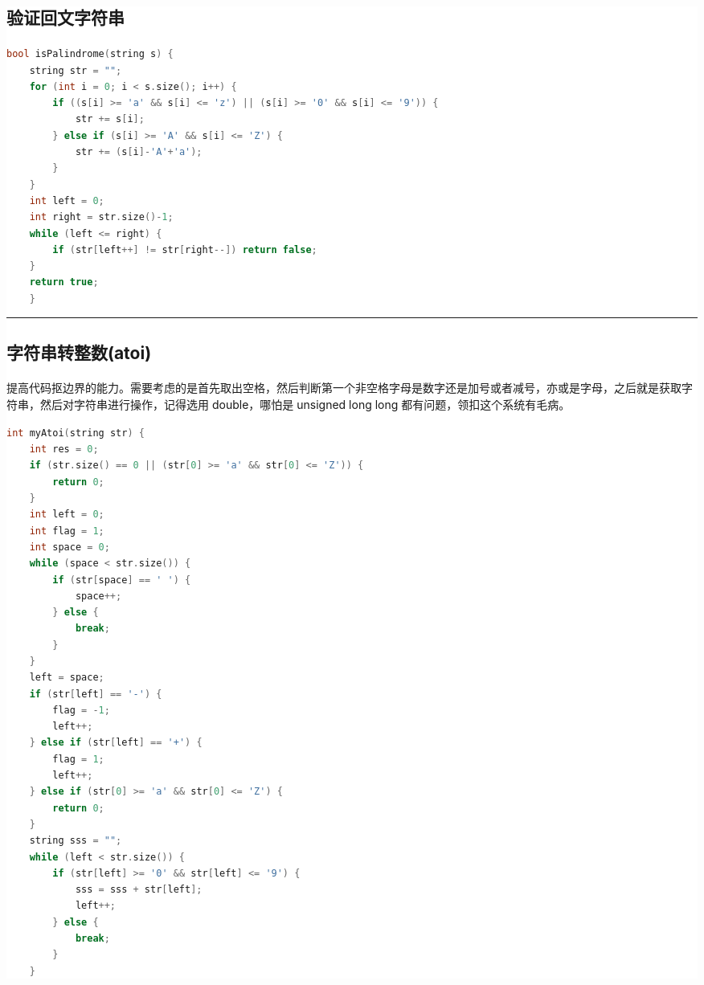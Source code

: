 
## 验证回文字符串

```cpp
bool isPalindrome(string s) {
    string str = "";
    for (int i = 0; i < s.size(); i++) {
        if ((s[i] >= 'a' && s[i] <= 'z') || (s[i] >= '0' && s[i] <= '9')) {
            str += s[i];
        } else if (s[i] >= 'A' && s[i] <= 'Z') {
            str += (s[i]-'A'+'a');
        }
    }
    int left = 0;
    int right = str.size()-1;
    while (left <= right) {
        if (str[left++] != str[right--]) return false;
    }
    return true;
    }
```

---

## 字符串转整数(atoi)

提高代码抠边界的能力。需要考虑的是首先取出空格，然后判断第一个非空格字母是数字还是加号或者减号，亦或是字母，之后就是获取字符串，然后对字符串进行操作，记得选用 double，哪怕是 unsigned long long 都有问题，领扣这个系统有毛病。

```cpp
int myAtoi(string str) {
    int res = 0;
    if (str.size() == 0 || (str[0] >= 'a' && str[0] <= 'Z')) {
        return 0;
    }
    int left = 0;
    int flag = 1;
    int space = 0;
    while (space < str.size()) {
        if (str[space] == ' ') {
            space++;
        } else {
            break;
        }
    }
    left = space;
    if (str[left] == '-') {
        flag = -1;
        left++;
    } else if (str[left] == '+') {
        flag = 1;
        left++;
    } else if (str[0] >= 'a' && str[0] <= 'Z') {
        return 0;
    }
    string sss = "";
    while (left < str.size()) {
        if (str[left] >= '0' && str[left] <= '9') {
            sss = sss + str[left];
            left++;
        } else {
            break;
        }
    }
```